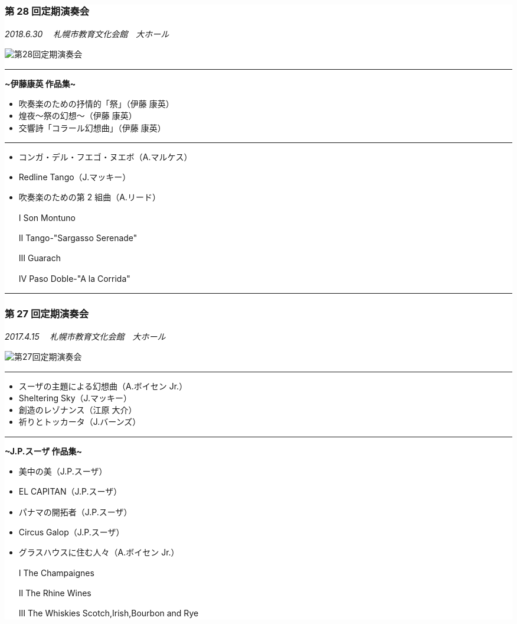 ### 第 28 回定期演奏会

_2018.6.30 　札幌市教育文化会館　大ホール_

![第28回定期演奏会](/img/28_regular_concert.png "第28回定期演奏会")

---

**\~伊藤康英 作品集\~**

- 吹奏楽のための抒情的「祭」（伊藤 康英）
- 煌夜～祭の幻想～（伊藤 康英）
- 交響詩「コラール幻想曲」（伊藤 康英）

---

- コンガ・デル・フエゴ・ヌエボ（A.マルケス）
- Redline Tango（J.マッキー）
- 吹奏楽のための第 2 組曲（A.リード）

  Ⅰ Son Montuno

  Ⅱ Tango-"Sargasso Serenade"

  Ⅲ Guarach

  Ⅳ Paso Doble-"A la Corrida"

---

### 第 27 回定期演奏会

_2017.4.15 　札幌市教育文化会館　大ホール_

![第27回定期演奏会](/img/27_regular_concert.png "第27回定期演奏会")

---

- スーザの主題による幻想曲（A.ボイセン Jr.）
- Sheltering Sky（J.マッキー）
- 創造のレゾナンス（江原 大介）
- 祈りとトッカータ（J.バーンズ）

---

**\~J.P.スーザ 作品集\~**

- 美中の美（J.P.スーザ）
- EL CAPITAN（J.P.スーザ）
- パナマの開拓者（J.P.スーザ）
- Circus Galop（J.P.スーザ）
- グラスハウスに住む人々（A.ボイセン Jr.）

  Ⅰ The Champaignes

  Ⅱ The Rhine Wines

  Ⅲ The Whiskies Scotch,Irish,Bourbon and Rye
